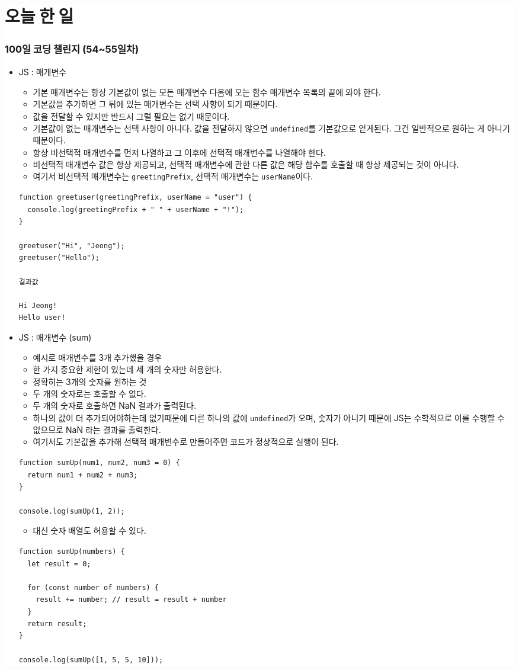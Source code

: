 # 오늘 한 일

### 100일 코딩 챌린지 (54~55일차)

- JS : 매개변수

  - 기본 매개변수는 항상 기본값이 없는 모든 매개변수 다음에 오는 함수 매개변수 목록의 끝에 와야 한다.
  - 기본값을 추가하면 그 뒤에 있는 매개변수는 선택 사항이 되기 때문이다.
  - 값을 전달할 수 있지만 반드시 그럴 필요는 없기 때문이다.
  - 기본값이 없는 매개변수는 선택 사항이 아니다. 값을 전달하지 않으면 `undefined`를 기본값으로 얻게된다. 그건 일반적으로 원하는 게 아니기 때문이다.
  - 항상 비선택적 매개변수를 먼저 나열하고 그 이후에 선택적 매개변수를 나열해야 한다.
  - 비선택적 매개변수 값은 항상 제공되고, 선택적 매개변수에 관한 다른 값은 해당 함수를 호출할 때 항상 제공되는 것이 아니다.
  - 여기서 비선택적 매개변수는 `greetingPrefix`, 선택적 매개변수는 `userName`이다.

  ```
  function greetuser(greetingPrefix, userName = "user") {
    console.log(greetingPrefix + " " + userName + "!");
  }

  greetuser("Hi", "Jeong");
  greetuser("Hello");

  결과값

  Hi Jeong!
  Hello user!
  ```

- JS : 매개변수 (sum)

  - 예시로 매개변수를 3개 추가했을 경우
  - 한 가지 중요한 제한이 있는데 세 개의 숫자만 허용한다.
  - 정확히는 3개의 숫자를 원하는 것
  - 두 개의 숫자로는 호출할 수 없다.
  - 두 개의 숫자로 호출하면 NaN 결과가 출력된다.
  - 하나의 값이 더 추가되어야하는데 없기때문에 다른 하나의 값에 `undefined`가 오며, 숫자가 아니기 때문에 JS는 수학적으로 이를 수행할 수 없으므로 NaN 라는 결과를 출력한다.
  - 여기서도 기본값을 추가해 선택적 매개변수로 만들어주면 코드가 정상적으로 실행이 된다.

  ```
  function sumUp(num1, num2, num3 = 0) {
    return num1 + num2 + num3;
  }

  console.log(sumUp(1, 2));
  ```

  - 대신 숫자 배열도 허용할 수 있다.

  ```
  function sumUp(numbers) {
    let result = 0;

    for (const number of numbers) {
      result += number; // result = result + number
    }
    return result;
  }

  console.log(sumUp([1, 5, 5, 10]));
  ```

